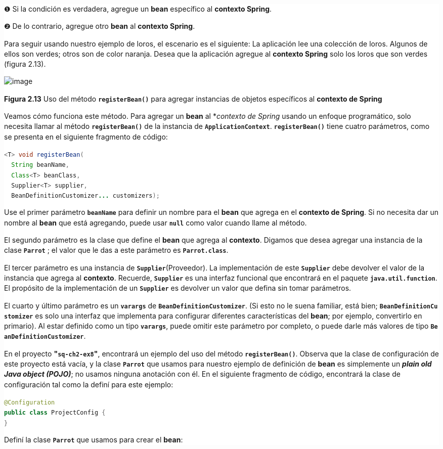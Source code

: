 ❶ Si la condición es verdadera, agregue un **bean** específico al **contexto Spring**.

❷ De lo contrario, agregue otro **bean** al **contexto Spring**.

Para seguir usando nuestro ejemplo de loros, el escenario es el siguiente: La aplicación lee una colección de loros. Algunos de ellos son verdes; otros son de color naranja. Desea que la aplicación agregue al **contexto Spring** solo los loros que son verdes (figura 2.13).

<img width="1008" alt="image" src="https://user-images.githubusercontent.com/23094588/212468823-1902d035-f22b-4df9-be85-4d8106e3cdd0.png">

**Figura 2.13** Uso del método **`registerBean()`** para agregar instancias de objetos específicos al **contexto de Spring**

Veamos cómo funciona este método. Para agregar un **bean** al **contexto de Spring* usando un enfoque programático, solo necesita llamar al método **`registerBean()`** de la instancia de **`ApplicationContext`**. **`registerBean()`** tiene cuatro parámetros, como se presenta en el siguiente fragmento de código:

```java
<T> void registerBean(
  String beanName, 
  Class<T> beanClass, 
  Supplier<T> supplier, 
  BeanDefinitionCustomizer... customizers);
```

Use el primer parámetro **`beanName`** para definir un nombre para el **bean** que agrega en el **contexto de Spring**. Si no necesita dar un nombre al **bean** que está agregando, puede usar **`null`** como valor cuando llame al método.

El segundo parámetro es la clase que define el **bean** que agrega al **contexto**. Digamos que desea agregar una instancia de la clase **`Parrot`** ; el valor que le das a este parámetro es **`Parrot.class`**.

El tercer parámetro es una instancia de **`Supplier`**(Proveedor). La implementación de este **`Supplier`** debe devolver el valor de la instancia que agrega al **contexto**. Recuerde, **`Supplier`** es una interfaz funcional que encontrará en el paquete **`java.util.function`**. El propósito de la implementación de un **`Supplier`** es devolver un valor que defina sin tomar parámetros.

El cuarto y último parámetro es un **`varargs`** de **`BeanDefinitionCustomizer`**. (Si esto no le suena familiar, está bien; **`BeanDefinitionCustomizer`** es solo una interfaz que implementa para configurar diferentes características del **bean**; por ejemplo, convertirlo en primario). Al estar definido como un tipo **`varargs`**, puede omitir este parámetro por completo, o puede darle más valores de tipo **`BeanDefinitionCustomizer`**.

En el proyecto **"`sq-ch2-ex8`"**, encontrará un ejemplo del uso del método **`registerBean()`**. Observa que la clase de configuración de este proyecto está vacía, y la clase **`Parrot`** que usamos para nuestro ejemplo de definición de **bean** es simplemente un ***plain old Java object (POJO)***; no usamos ninguna anotación con él. En el siguiente fragmento de código, encontrará la clase de configuración tal como la definí para este ejemplo:

```java
@Configuration
public class ProjectConfig {
}
```
Definí la clase **`Parrot`** que usamos para crear el **bean**:

